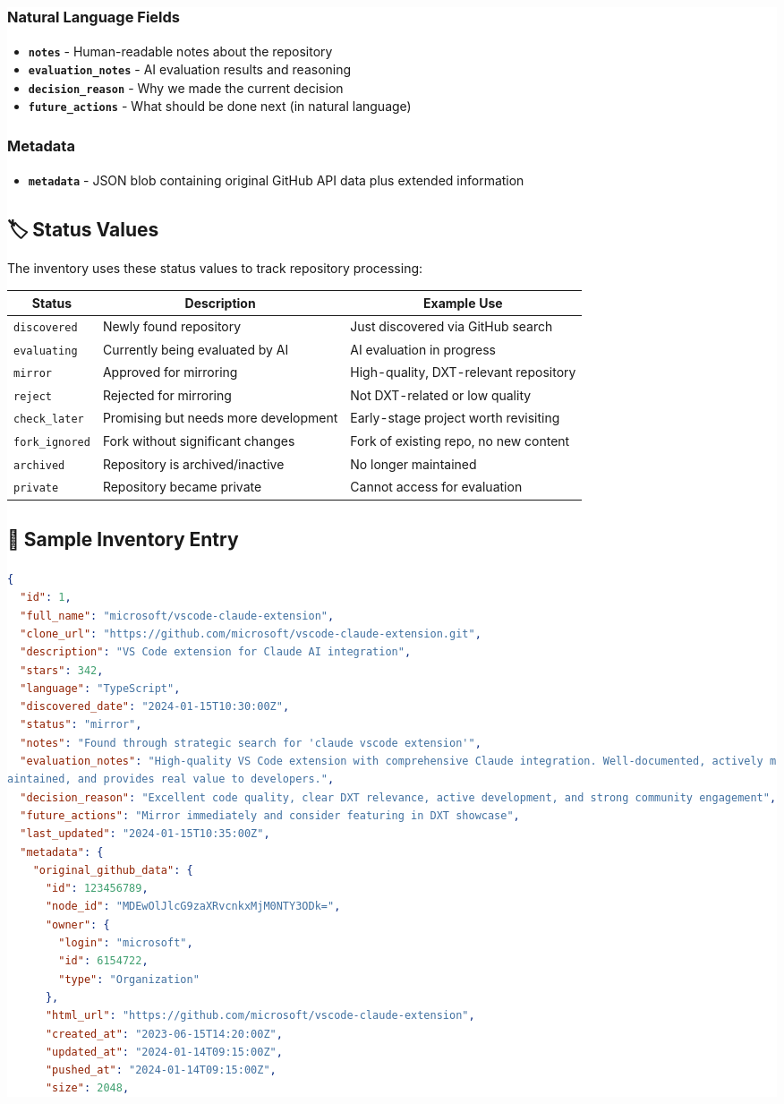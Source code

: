 ### **Natural Language Fields**
- **`notes`** - Human-readable notes about the repository
- **`evaluation_notes`** - AI evaluation results and reasoning
- **`decision_reason`** - Why we made the current decision
- **`future_actions`** - What should be done next (in natural language)

### **Metadata**
- **`metadata`** - JSON blob containing original GitHub API data plus extended information

## 🏷️ Status Values

The inventory uses these status values to track repository processing:

| Status | Description | Example Use |
|--------|-------------|-------------|
| `discovered` | Newly found repository | Just discovered via GitHub search |
| `evaluating` | Currently being evaluated by AI | AI evaluation in progress |
| `mirror` | Approved for mirroring | High-quality, DXT-relevant repository |
| `reject` | Rejected for mirroring | Not DXT-related or low quality |
| `check_later` | Promising but needs more development | Early-stage project worth revisiting |
| `fork_ignored` | Fork without significant changes | Fork of existing repo, no new content |
| `archived` | Repository is archived/inactive | No longer maintained |
| `private` | Repository became private | Cannot access for evaluation |

## 📝 Sample Inventory Entry

```json
{
  "id": 1,
  "full_name": "microsoft/vscode-claude-extension",
  "clone_url": "https://github.com/microsoft/vscode-claude-extension.git",
  "description": "VS Code extension for Claude AI integration",
  "stars": 342,
  "language": "TypeScript",
  "discovered_date": "2024-01-15T10:30:00Z",
  "status": "mirror",
  "notes": "Found through strategic search for 'claude vscode extension'",
  "evaluation_notes": "High-quality VS Code extension with comprehensive Claude integration. Well-documented, actively maintained, and provides real value to developers.",
  "decision_reason": "Excellent code quality, clear DXT relevance, active development, and strong community engagement",
  "future_actions": "Mirror immediately and consider featuring in DXT showcase",
  "last_updated": "2024-01-15T10:35:00Z",
  "metadata": {
    "original_github_data": {
      "id": 123456789,
      "node_id": "MDEwOlJlcG9zaXRvcnkxMjM0NTY3ODk=",
      "owner": {
        "login": "microsoft",
        "id": 6154722,
        "type": "Organization"
      },
      "html_url": "https://github.com/microsoft/vscode-claude-extension",
      "created_at": "2023-06-15T14:20:00Z",
      "updated_at": "2024-01-14T09:15:00Z",
      "pushed_at": "2024-01-14T09:15:00Z",
      "size": 2048,
```